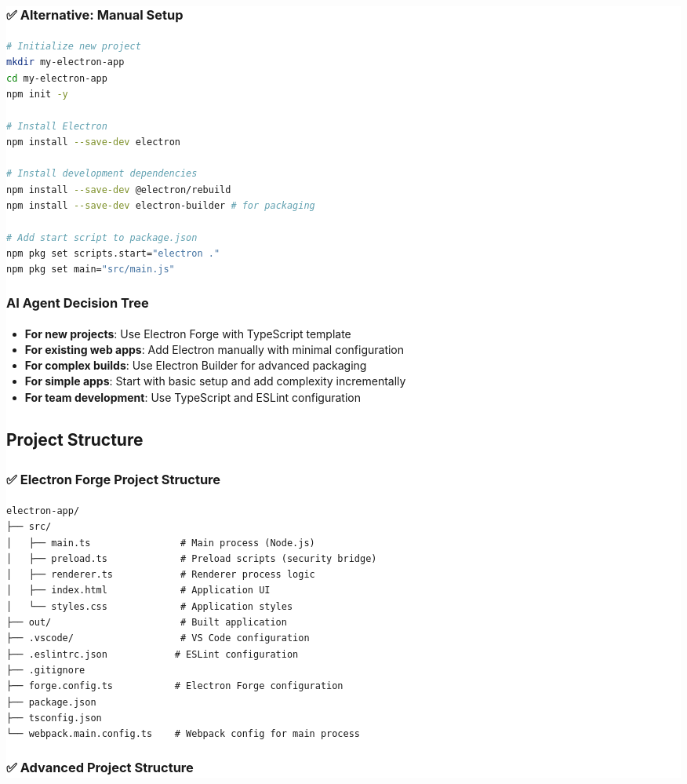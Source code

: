 ### ✅ Alternative: Manual Setup

```bash
# Initialize new project
mkdir my-electron-app
cd my-electron-app
npm init -y

# Install Electron
npm install --save-dev electron

# Install development dependencies
npm install --save-dev @electron/rebuild
npm install --save-dev electron-builder # for packaging

# Add start script to package.json
npm pkg set scripts.start="electron ."
npm pkg set main="src/main.js"
```

### AI Agent Decision Tree

- **For new projects**: Use Electron Forge with TypeScript template
- **For existing web apps**: Add Electron manually with minimal configuration
- **For complex builds**: Use Electron Builder for advanced packaging
- **For simple apps**: Start with basic setup and add complexity incrementally
- **For team development**: Use TypeScript and ESLint configuration

## Project Structure

### ✅ Electron Forge Project Structure

```
electron-app/
├── src/
│   ├── main.ts                # Main process (Node.js)
│   ├── preload.ts             # Preload scripts (security bridge)
│   ├── renderer.ts            # Renderer process logic
│   ├── index.html             # Application UI
│   └── styles.css             # Application styles
├── out/                       # Built application
├── .vscode/                   # VS Code configuration
├── .eslintrc.json            # ESLint configuration
├── .gitignore
├── forge.config.ts           # Electron Forge configuration
├── package.json
├── tsconfig.json
└── webpack.main.config.ts    # Webpack config for main process
```

### ✅ Advanced Project Structure
